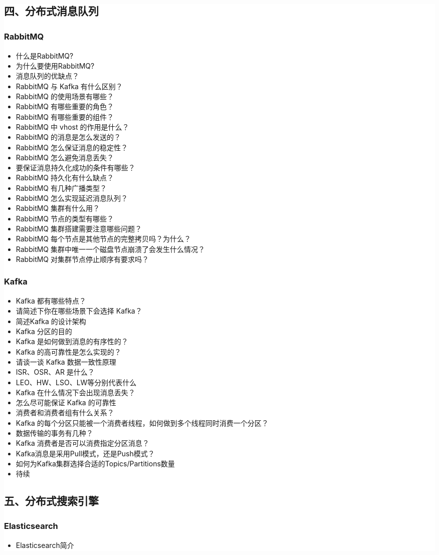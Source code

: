 ## 四、分布式消息队列
### RabbitMQ
  - 什么是RabbitMQ?
  - 为什么要使用RabbitMQ?
  - 消息队列的优缺点？
  - RabbitMQ 与 Kafka 有什么区别？
  - RabbitMQ 的使用场景有哪些？
  - RabbitMQ 有哪些重要的角色？
  - RabbitMQ 有哪些重要的组件？
  - RabbitMQ 中 vhost 的作用是什么？
  - RabbitMQ 的消息是怎么发送的？
  - RabbitMQ 怎么保证消息的稳定性？
  - RabbitMQ 怎么避免消息丢失？
  - 要保证消息持久化成功的条件有哪些？
  - RabbitMQ 持久化有什么缺点？
  - RabbitMQ 有几种广播类型？
  - RabbitMQ 怎么实现延迟消息队列？
  - RabbitMQ 集群有什么用？
  - RabbitMQ 节点的类型有哪些？
  - RabbitMQ 集群搭建需要注意哪些问题？
  - RabbitMQ 每个节点是其他节点的完整拷贝吗？为什么？
  - RabbitMQ 集群中唯一一个磁盘节点崩溃了会发生什么情况？
  - RabbitMQ 对集群节点停止顺序有要求吗？
### Kafka
  - Kafka 都有哪些特点？
  - 请简述下你在哪些场景下会选择 Kafka？
  - 简述Kafka 的设计架构
  - Kafka 分区的目的
  - Kafka 是如何做到消息的有序性的？
  - Kafka 的高可靠性是怎么实现的？
  - 请谈一谈 Kafka 数据一致性原理
  - ISR、OSR、AR 是什么？
  - LEO、HW、LSO、LW等分别代表什么
  - Kafka 在什么情况下会出现消息丢失？
  - 怎么尽可能保证 Kafka 的可靠性
  - 消费者和消费者组有什么关系？
  - Kafka 的每个分区只能被一个消费者线程，如何做到多个线程同时消费一个分区？
  - 数据传输的事务有几种？
  - Kafka 消费者是否可以消费指定分区消息？
  - Kafka消息是采用Pull模式，还是Push模式？
  - 如何为Kafka集群选择合适的Topics/Partitions数量
  - 待续

## 五、分布式搜索引擎

### Elasticsearch
  - Elasticsearch简介
